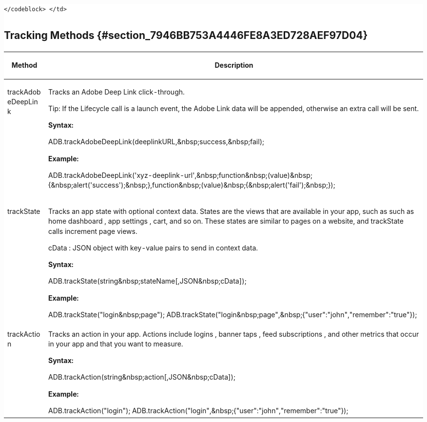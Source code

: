     </codeblock> </td> 
  </tr> 
 </tbody> 
</table>

## Tracking Methods {#section_7946BB753A4446FE8A3ED728AEF97D04}

<table id="table_44EBEADED1664618924DFCB478BE4C83"> 
 <thead> 
  <tr> 
   <th colname="col1" class="entry"> <p> Method </p> </th> 
   <th colname="col2" class="entry"> <p>Description </p> </th> 
  </tr> 
 </thead>
 <tbody> 
  <tr> 
   <td colname="col1"> <p> trackAdobeDeepLink </p> </td> 
   <td colname="col2"> <p> Tracks an Adobe Deep Link click-through. </p> <p> <p>Tip:  If the Lifecycle call is a launch event, the Adobe Link data will be appended, otherwise an extra call will be sent. </p> </p> <p> <b>Syntax:</b> </p> <p> 
     <codeblock class="syntax javascript">
       ADB.trackAdobeDeepLink(deeplinkURL,&amp;nbsp;success,&amp;nbsp;fail); 
     </codeblock> </p> <p> <b>Example:</b> </p> <p> 
     <codeblock class="syntax javascript">
       ADB.trackAdobeDeepLink('xyz-deeplink-url',&amp;nbsp;function&amp;nbsp;(value)&amp;nbsp;{&amp;nbsp;alert('success');&amp;nbsp;},function&amp;nbsp;(value)&amp;nbsp;{&amp;nbsp;alert('fail');&amp;nbsp;}); 
     </codeblock> </p> </td> 
  </tr> 
  <tr> 
   <td colname="col1"> <p>trackState </p> </td> 
   <td colname="col2"> <p>Tracks an app state with optional context data. States are the views that are available in your app, such as such as <span class="codeph"> home dashboard </span>, <span class="codeph"> app settings </span>, <span class="codeph"> cart, </span> and so on. These states are similar to pages on a website, and <span class="codeph"> trackState </span> calls increment page views. </p> <p> <span class="codeph"> cData </span>: JSON object with key-value pairs to send in context data. </p> <p> <b>Syntax:</b> </p> <p> 
     <codeblock class="syntax javascript">
       ADB.trackState(string&amp;nbsp;stateName[,JSON&amp;nbsp;cData]); 
     </codeblock> </p> <p> <b>Example:</b> </p> 
    <codeblock class="syntax javascript">
      ADB.trackState("login&amp;nbsp;page"); 
    </codeblock> 
    <codeblock class="syntax javascript">
      ADB.trackState("login&amp;nbsp;page",&amp;nbsp;{"user":"john","remember":"true"}); 
    </codeblock> </td> 
  </tr> 
  <tr> 
   <td colname="col1"> <p>trackAction </p> </td> 
   <td colname="col2"> <p>Tracks an action in your app. Actions include <span class="codeph"> logins </span>, <span class="codeph"> banner taps </span>, <span class="codeph"> feed subscriptions </span>, and other metrics that occur in your app and that you want to measure. </p> <p> <b>Syntax:</b> </p> 
    <codeblock class="syntax javascript">
      ADB.trackAction(string&amp;nbsp;action[,JSON&amp;nbsp;cData]); 
    </codeblock> <p> <b>Example:</b> </p> 
    <codeblock class="syntax javascript">
      ADB.trackAction("login"); 
    </codeblock> 
    <codeblock class="syntax javascript">
      ADB.trackAction("login",&amp;nbsp;{"user":"john","remember":"true"}); 
    </codeblock> </td> 
  </tr> 